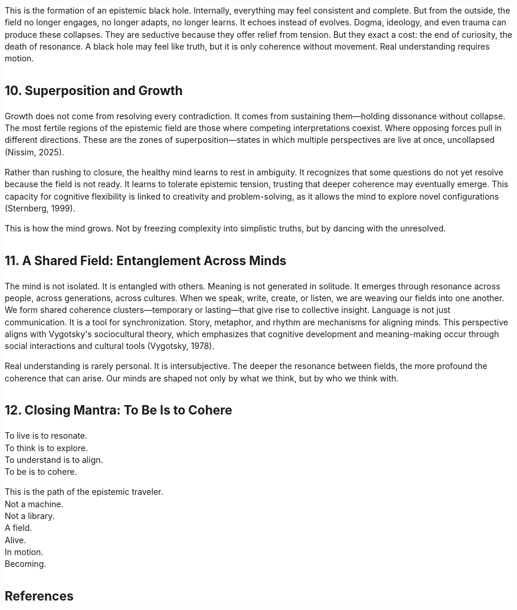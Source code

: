This is the formation of an epistemic black hole. Internally, everything may feel consistent and complete. But from the outside, the field no longer engages, no longer adapts, no longer learns. It echoes instead of evolves. Dogma, ideology, and even trauma can produce these collapses. They are seductive because they offer relief from tension. But they exact a cost: the end of curiosity, the death of resonance. A black hole may feel like truth, but it is only coherence without movement. Real understanding requires motion.

## 10. Superposition and Growth

Growth does not come from resolving every contradiction. It comes from sustaining them—holding dissonance without collapse. The most fertile regions of the epistemic field are those where competing interpretations coexist. Where opposing forces pull in different directions. These are the zones of superposition—states in which multiple perspectives are live at once, uncollapsed (Nissim, 2025).

Rather than rushing to closure, the healthy mind learns to rest in ambiguity. It recognizes that some questions do not yet resolve because the field is not ready. It learns to tolerate epistemic tension, trusting that deeper coherence may eventually emerge. This capacity for cognitive flexibility is linked to creativity and problem-solving, as it allows the mind to explore novel configurations (Sternberg, 1999).

This is how the mind grows. Not by freezing complexity into simplistic truths, but by dancing with the unresolved.

## 11. A Shared Field: Entanglement Across Minds

The mind is not isolated. It is entangled with others. Meaning is not generated in solitude. It emerges through resonance across people, across generations, across cultures. When we speak, write, create, or listen, we are weaving our fields into one another. We form shared coherence clusters—temporary or lasting—that give rise to collective insight. Language is not just communication. It is a tool for synchronization. Story, metaphor, and rhythm are mechanisms for aligning minds. This perspective aligns with Vygotsky's sociocultural theory, which emphasizes that cognitive development and meaning-making occur through social interactions and cultural tools (Vygotsky, 1978).

Real understanding is rarely personal. It is intersubjective. The deeper the resonance between fields, the more profound the coherence that can arise. Our minds are shaped not only by what we think, but by who we think with.

## 12. Closing Mantra: To Be Is to Cohere

To live is to resonate.  
To think is to explore.  
To understand is to align.  
To be is to cohere.

This is the path of the epistemic traveler.  
Not a machine.  
Not a library.  
A field.  
Alive.  
In motion.  
Becoming.

## References

